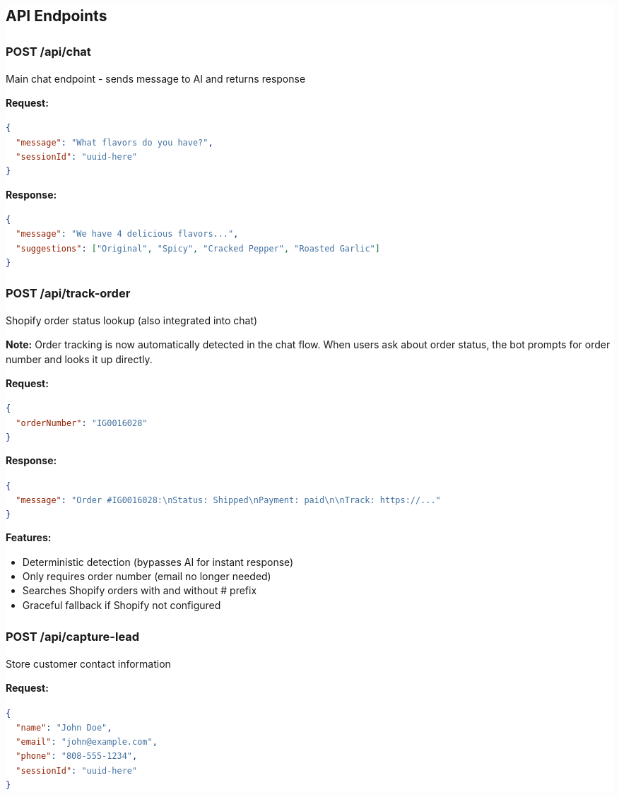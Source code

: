 ## API Endpoints

### POST /api/chat
Main chat endpoint - sends message to AI and returns response

**Request:**
```json
{
  "message": "What flavors do you have?",
  "sessionId": "uuid-here"
}
```

**Response:**
```json
{
  "message": "We have 4 delicious flavors...",
  "suggestions": ["Original", "Spicy", "Cracked Pepper", "Roasted Garlic"]
}
```

### POST /api/track-order
Shopify order status lookup (also integrated into chat)

**Note:** Order tracking is now automatically detected in the chat flow. When users ask about order status, the bot prompts for order number and looks it up directly.

**Request:**
```json
{
  "orderNumber": "IG0016028"
}
```

**Response:**
```json
{
  "message": "Order #IG0016028:\nStatus: Shipped\nPayment: paid\n\nTrack: https://..."
}
```

**Features:**
- Deterministic detection (bypasses AI for instant response)
- Only requires order number (email no longer needed)
- Searches Shopify orders with and without # prefix
- Graceful fallback if Shopify not configured

### POST /api/capture-lead
Store customer contact information

**Request:**
```json
{
  "name": "John Doe",
  "email": "john@example.com",
  "phone": "808-555-1234",
  "sessionId": "uuid-here"
}
```
